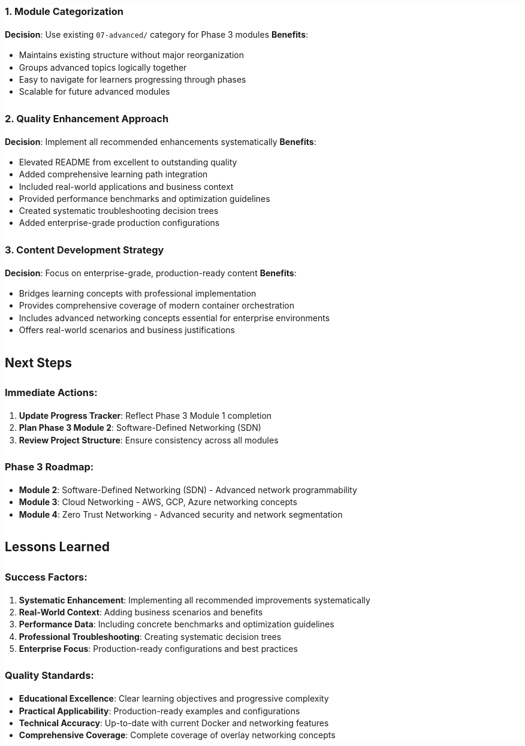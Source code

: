 ### 1. Module Categorization
**Decision**: Use existing `07-advanced/` category for Phase 3 modules
**Benefits**: 
- Maintains existing structure without major reorganization
- Groups advanced topics logically together
- Easy to navigate for learners progressing through phases
- Scalable for future advanced modules

### 2. Quality Enhancement Approach
**Decision**: Implement all recommended enhancements systematically
**Benefits**:
- Elevated README from excellent to outstanding quality
- Added comprehensive learning path integration
- Included real-world applications and business context
- Provided performance benchmarks and optimization guidelines
- Created systematic troubleshooting decision trees
- Added enterprise-grade production configurations

### 3. Content Development Strategy
**Decision**: Focus on enterprise-grade, production-ready content
**Benefits**:
- Bridges learning concepts with professional implementation
- Provides comprehensive coverage of modern container orchestration
- Includes advanced networking concepts essential for enterprise environments
- Offers real-world scenarios and business justifications

## Next Steps

### Immediate Actions:
1. **Update Progress Tracker**: Reflect Phase 3 Module 1 completion
2. **Plan Phase 3 Module 2**: Software-Defined Networking (SDN)
3. **Review Project Structure**: Ensure consistency across all modules

### Phase 3 Roadmap:
- **Module 2**: Software-Defined Networking (SDN) - Advanced network programmability
- **Module 3**: Cloud Networking - AWS, GCP, Azure networking concepts
- **Module 4**: Zero Trust Networking - Advanced security and network segmentation

## Lessons Learned

### Success Factors:
1. **Systematic Enhancement**: Implementing all recommended improvements systematically
2. **Real-World Context**: Adding business scenarios and benefits
3. **Performance Data**: Including concrete benchmarks and optimization guidelines
4. **Professional Troubleshooting**: Creating systematic decision trees
5. **Enterprise Focus**: Production-ready configurations and best practices

### Quality Standards:
- **Educational Excellence**: Clear learning objectives and progressive complexity
- **Practical Applicability**: Production-ready examples and configurations
- **Technical Accuracy**: Up-to-date with current Docker and networking features
- **Comprehensive Coverage**: Complete coverage of overlay networking concepts
